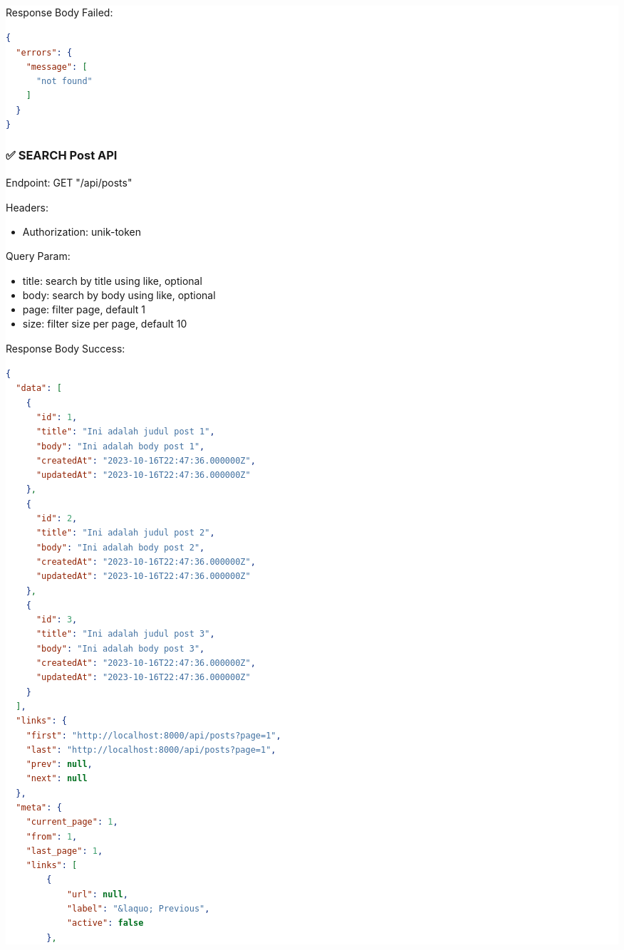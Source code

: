Response Body Failed: 
```json
{
  "errors": {
    "message": [
      "not found"
    ]
  }
}
```

### ✅ SEARCH Post API <a id="search-post"></a>
Endpoint: GET "/api/posts"

Headers: 
- Authorization: unik-token

Query Param:
- title: search by title using like, optional
- body: search by body using like, optional
- page: filter page, default 1
- size: filter size per page, default 10

Response Body Success: 
```json
{
  "data": [
    {
      "id": 1,
      "title": "Ini adalah judul post 1",
      "body": "Ini adalah body post 1",
      "createdAt": "2023-10-16T22:47:36.000000Z",
      "updatedAt": "2023-10-16T22:47:36.000000Z"
    },
    {
      "id": 2,
      "title": "Ini adalah judul post 2",
      "body": "Ini adalah body post 2",
      "createdAt": "2023-10-16T22:47:36.000000Z",
      "updatedAt": "2023-10-16T22:47:36.000000Z"
    },
    {
      "id": 3,
      "title": "Ini adalah judul post 3",
      "body": "Ini adalah body post 3",
      "createdAt": "2023-10-16T22:47:36.000000Z",
      "updatedAt": "2023-10-16T22:47:36.000000Z"
    }
  ],
  "links": {
    "first": "http://localhost:8000/api/posts?page=1",
    "last": "http://localhost:8000/api/posts?page=1",
    "prev": null,
    "next": null
  },
  "meta": {
    "current_page": 1,
    "from": 1,
    "last_page": 1,
    "links": [
        {
            "url": null,
            "label": "&laquo; Previous",
            "active": false
        },
```
